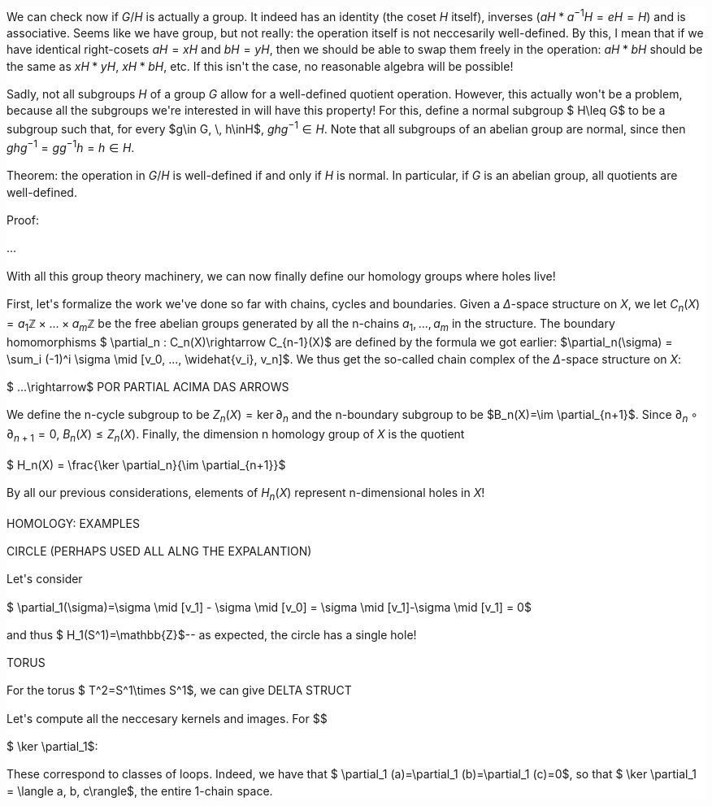We can check now if $G/H$ is actually a group. It indeed has an identity (the coset $H$ itself), inverses ($aH*a^{-1}H=eH=H$) and is associative. Seems like we have group, but not really: the operation itself is not neccesarily well-defined. By this, I mean that if we have identical right-cosets $aH=xH$ and $bH=yH$, then we should be able to swap them freely in the operation: $aH*bH$ should be the same as $xH*yH$, $xH*bH$, etc. If this isn't the case, no reasonable algebra will be possible!

Sadly, not all subgroups $H$ of a group $G$ allow for a well-defined quotient operation. However, this actually won't be a problem, because all the subgroups we're interested in will have this property! For this, define a normal subgroup $ H\leq G$ to be a subgroup such that, for every $g\in G, \, h\inH$, $ghg^{-1}\in H$. Note that all subgroups of an abelian group are normal, since then $ghg^{-1}=gg^{-1}h=h\in H$.

Theorem: the operation in $G/H$ is well-defined if and only if $H$ is normal. In particular, if $G$ is an abelian group, all quotients are well-defined.

Proof:

...

With all this group theory machinery, we can now finally define our homology groups where holes live!

First, let's formalize the work we've done so far with chains, cycles and boundaries. Given a $\Delta$-space structure on $X$, we let $C_n(X)=a_1\mathbb{Z}\times ... \times a_m \mathbb{Z}$ be the free abelian groups generated by all the n-chains $a_1,...,a_m$ in the structure. The boundary homomorphisms $ \partial_n : C_n(X)\rightarrow C_{n-1}(X)$ are defined by the formula we got earlier: $\partial_n(\sigma) = \sum_i (-1)^i \sigma \mid   [v_0, ..., \widehat{v_i}, v_n]$. We thus get the so-called chain complex of the $\Delta$-space structure on $X$:

$ ...\rightarrow$ POR PARTIAL ACIMA DAS ARROWS

We define the n-cycle subgroup to be $Z_n(X)=\ker \partial_n$ and the n-boundary subgroup to be $B_n(X)=\im \partial_{n+1}$. Since $\partial_n\circ \partial_{n+1}=0$, $B_n(X)\leq Z_n(X)$. Finally, the dimension n homology group of $X$ is the quotient

$ H_n(X) = \frac{\ker \partial_n}{\im \partial_{n+1}}$

By all our previous considerations, elements of $H_n(X)$ represent n-dimensional holes in $X$!

HOMOLOGY: EXAMPLES

CIRCLE (PERHAPS USED ALL ALNG THE EXPALANTION)

Let's consider 

$ \partial_1(\sigma)=\sigma \mid  [v_1] - \sigma \mid   [v_0] = \sigma \mid  [v_1]-\sigma \mid  [v_1] = 0$

and thus $ H_1(S^1)=\mathbb{Z}$-- as expected, the circle has a single hole!

TORUS

For the torus $ T^2=S^1\times S^1$, we can give DELTA STRUCT

Let's compute all the neccesary kernels and images. For $$

$ \ker \partial_1$:

These correspond to classes of loops. Indeed, we have that $ \partial_1 (a)=\partial_1 (b)=\partial_1 (c)=0$, so that $ \ker \partial_1 = \langle a, b, c\rangle$, the entire 1-chain space.
